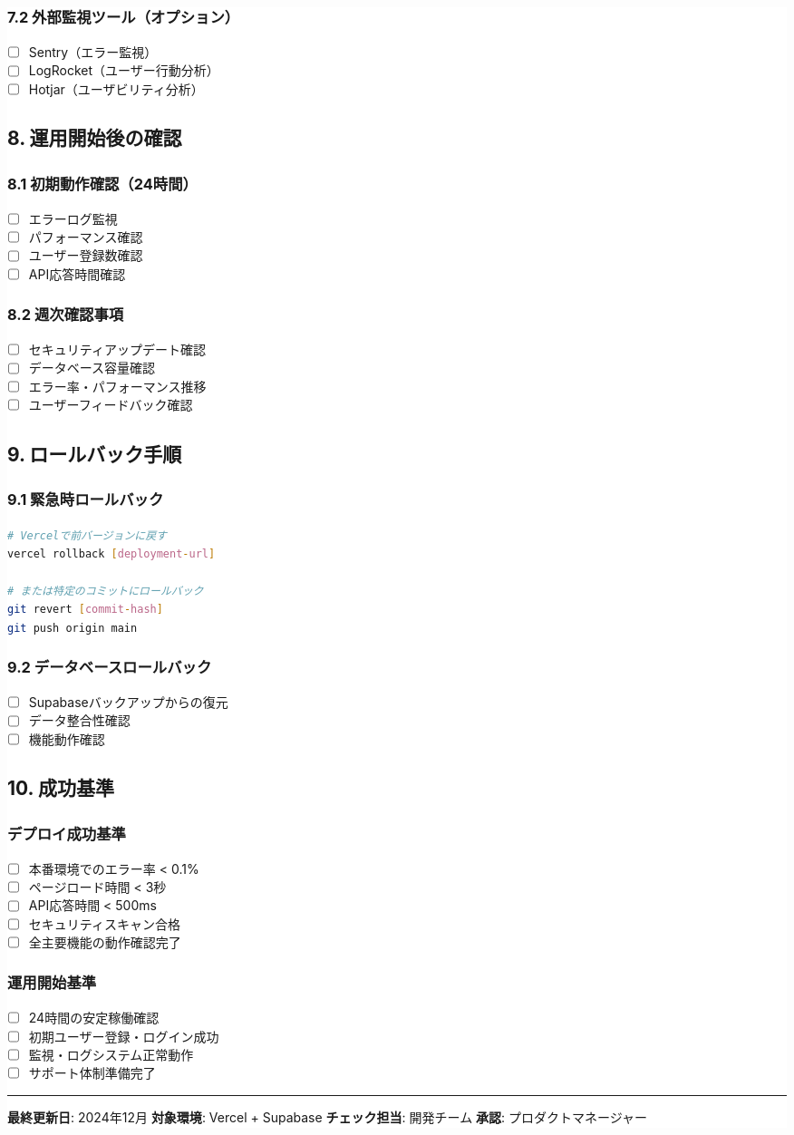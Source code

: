 ### 7.2 外部監視ツール（オプション）
- [ ] Sentry（エラー監視）
- [ ] LogRocket（ユーザー行動分析）
- [ ] Hotjar（ユーザビリティ分析）

## 8. 運用開始後の確認

### 8.1 初期動作確認（24時間）
- [ ] エラーログ監視
- [ ] パフォーマンス確認
- [ ] ユーザー登録数確認
- [ ] API応答時間確認

### 8.2 週次確認事項
- [ ] セキュリティアップデート確認
- [ ] データベース容量確認
- [ ] エラー率・パフォーマンス推移
- [ ] ユーザーフィードバック確認

## 9. ロールバック手順

### 9.1 緊急時ロールバック
```bash
# Vercelで前バージョンに戻す
vercel rollback [deployment-url]

# または特定のコミットにロールバック
git revert [commit-hash]
git push origin main
```

### 9.2 データベースロールバック
- [ ] Supabaseバックアップからの復元
- [ ] データ整合性確認
- [ ] 機能動作確認

## 10. 成功基準

### デプロイ成功基準
- [ ] 本番環境でのエラー率 < 0.1%
- [ ] ページロード時間 < 3秒
- [ ] API応答時間 < 500ms
- [ ] セキュリティスキャン合格
- [ ] 全主要機能の動作確認完了

### 運用開始基準
- [ ] 24時間の安定稼働確認
- [ ] 初期ユーザー登録・ログイン成功
- [ ] 監視・ログシステム正常動作
- [ ] サポート体制準備完了

---

**最終更新日**: 2024年12月
**対象環境**: Vercel + Supabase
**チェック担当**: 開発チーム
**承認**: プロダクトマネージャー 